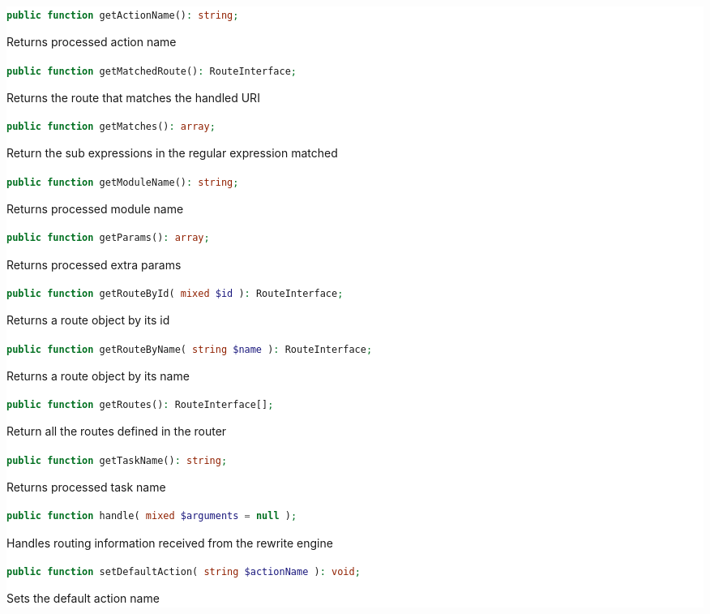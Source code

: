 
```php
public function getActionName(): string;
```
Returns processed action name


```php
public function getMatchedRoute(): RouteInterface;
```
Returns the route that matches the handled URI


```php
public function getMatches(): array;
```
Return the sub expressions in the regular expression matched


```php
public function getModuleName(): string;
```
Returns processed module name


```php
public function getParams(): array;
```
Returns processed extra params


```php
public function getRouteById( mixed $id ): RouteInterface;
```
Returns a route object by its id


```php
public function getRouteByName( string $name ): RouteInterface;
```
Returns a route object by its name


```php
public function getRoutes(): RouteInterface[];
```
Return all the routes defined in the router


```php
public function getTaskName(): string;
```
Returns processed task name


```php
public function handle( mixed $arguments = null );
```
Handles routing information received from the rewrite engine


```php
public function setDefaultAction( string $actionName ): void;
```
Sets the default action name
